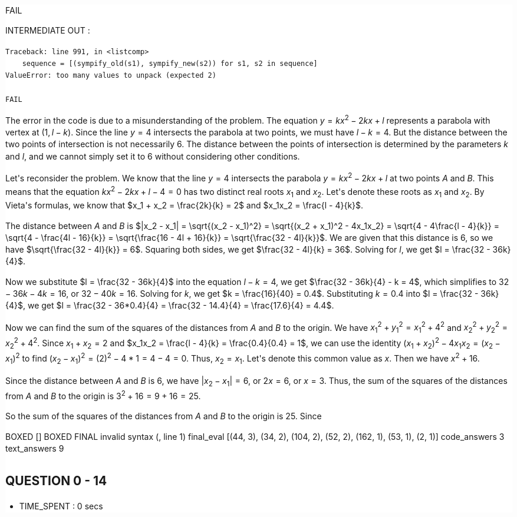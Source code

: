 FAIL


INTERMEDIATE OUT :
```output
Traceback: line 991, in <listcomp>
    sequence = [(sympify_old(s1), sympify_new(s2)) for s1, s2 in sequence]
ValueError: too many values to unpack (expected 2)

FAIL

```

The error in the code is due to a misunderstanding of the problem. The equation $y = kx^2 - 2kx + l$ represents a parabola with vertex at $(1, l-k)$. Since the line $y = 4$ intersects the parabola at two points, we must have $l - k = 4$. But the distance between the two points of intersection is not necessarily 6. The distance between the points of intersection is determined by the parameters $k$ and $l$, and we cannot simply set it to 6 without considering other conditions.

Let's reconsider the problem. We know that the line $y = 4$ intersects the parabola $y = kx^2 - 2kx + l$ at two points $A$ and $B$. This means that the equation $kx^2 - 2kx + l - 4 = 0$ has two distinct real roots $x_1$ and $x_2$. Let's denote these roots as $x_1$ and $x_2$. By Vieta's formulas, we know that $x_1 + x_2 = \frac{2k}{k} = 2$ and $x_1x_2 = \frac{l - 4}{k}$. 

The distance between $A$ and $B$ is $|x_2 - x_1| = \sqrt{(x_2 - x_1)^2} = \sqrt{(x_2 + x_1)^2 - 4x_1x_2} = \sqrt{4 - 4\frac{l - 4}{k}} = \sqrt{4 - \frac{4l - 16}{k}} = \sqrt{\frac{16 - 4l + 16}{k}} = \sqrt{\frac{32 - 4l}{k}}$. We are given that this distance is 6, so we have $\sqrt{\frac{32 - 4l}{k}} = 6$. Squaring both sides, we get $\frac{32 - 4l}{k} = 36$. Solving for $l$, we get $l = \frac{32 - 36k}{4}$.

Now we substitute $l = \frac{32 - 36k}{4}$ into the equation $l - k = 4$, we get $\frac{32 - 36k}{4} - k = 4$, which simplifies to $32 - 36k - 4k = 16$, or $32 - 40k = 16$. Solving for $k$, we get $k = \frac{16}{40} = 0.4$. Substituting $k = 0.4$ into $l = \frac{32 - 36k}{4}$, we get $l = \frac{32 - 36*0.4}{4} = \frac{32 - 14.4}{4} = \frac{17.6}{4} = 4.4$.

Now we can find the sum of the squares of the distances from $A$ and $B$ to the origin. We have $x_1^2 + y_1^2 = x_1^2 + 4^2$ and $x_2^2 + y_2^2 = x_2^2 + 4^2$. Since $x_1 + x_2 = 2$ and $x_1x_2 = \frac{l - 4}{k} = \frac{0.4}{0.4} = 1$, we can use the identity $(x_1 + x_2)^2 - 4x_1x_2 = (x_2 - x_1)^2$ to find $(x_2 - x_1)^2 = (2)^2 - 4*1 = 4 - 4 = 0$. Thus, $x_2 = x_1$. Let's denote this common value as $x$. Then we have $x^2 + 16$.

Since the distance between $A$ and $B$ is 6, we have $|x_2 - x_1| = 6$, or $2x = 6$, or $x = 3$. Thus, the sum of the squares of the distances from $A$ and $B$ to the origin is $3^2 + 16 = 9 + 16 = 25$.

So the sum of the squares of the distances from $A$ and $B$ to the origin is 25. Since

BOXED []
BOXED FINAL 
invalid syntax (<string>, line 1) final_eval
[(44, 3), (34, 2), (104, 2), (52, 2), (162, 1), (53, 1), (2, 1)]
code_answers 3 text_answers 9



## QUESTION 0 - 14 
- TIME_SPENT : 0 secs
